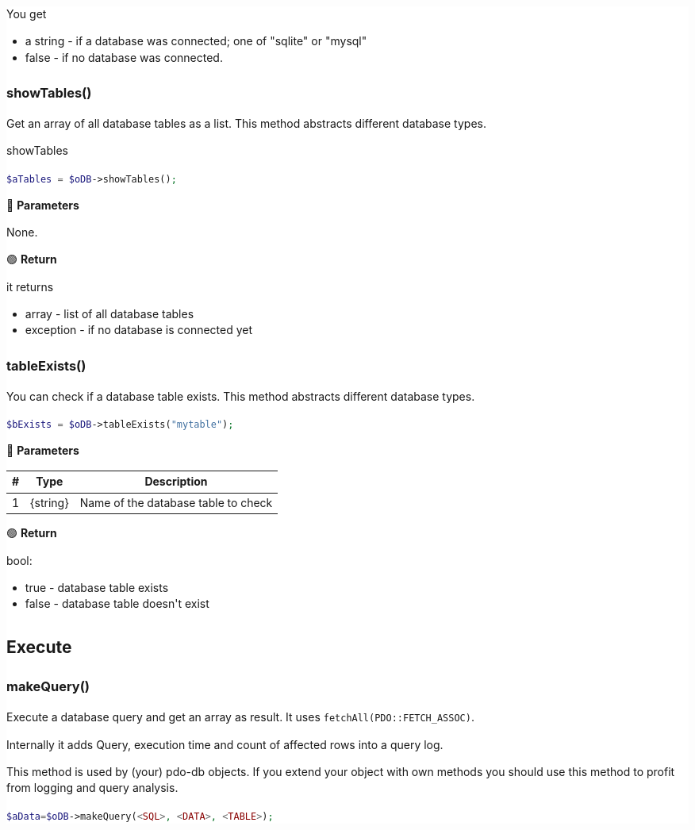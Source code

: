 You get

* a string - if a database was connected; one of "sqlite" or "mysql"
* false - if no database was connected.

### showTables()

Get an array of all database tables as a list. This method abstracts different database types.

showTables
```php
$aTables = $oDB->showTables();
```

🔷 **Parameters**

None.

🟢 **Return**

it returns

* array - list of all database tables
* exception - if no database is connected yet

### tableExists()

You can check if a database table exists. This method abstracts different database types.

```php
$bExists = $oDB->tableExists("mytable");
```

🔷 **Parameters**

| #   | Type        | Description
|:---:|:---:        |---
| 1   | {string}    | Name of the database table to check

🟢 **Return**

bool:

* true - database table exists
* false - database table doesn't exist

## Execute

### makeQuery()

Execute a database query and get an array as result. It uses `fetchAll(PDO::FETCH_ASSOC)`.

Internally it adds Query, execution time and count of affected rows into a query log.

This method is used by (your) pdo-db objects. If you extend your object with own methods you should use this method to profit from logging and query analysis.

```php
$aData=$oDB->makeQuery(<SQL>, <DATA>, <TABLE>);
```
